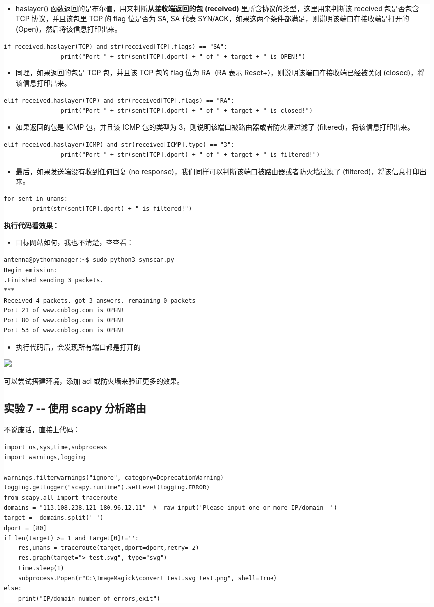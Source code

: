 *   haslayer() 函数返回的是布尔值，用来判断**从接收端返回的包 (received)** 里所含协议的类型，这里用来判断该 received 包是否包含 TCP 协议，并且该包里 TCP 的 flag 位是否为 SA, SA 代表 SYN/ACK，如果这两个条件都满足，则说明该端口在接收端是打开的 (Open)，然后将该信息打印出来。

```
if received.haslayer(TCP) and str(received[TCP].flags) == "SA":
                print("Port " + str(sent[TCP].dport) + " of " + target + " is OPEN!")
```

*   同理，如果返回的包是 TCP 包，并且该 TCP 包的 flag 位为 RA（RA 表示 Reset+），则说明该端口在接收端已经被关闭 (closed)，将该信息打印出来。

```
elif received.haslayer(TCP) and str(received[TCP].flags) == "RA":
                print("Port " + str(sent[TCP].dport) + " of " + target + " is closed!")
```

*   如果返回的包是 ICMP 包，并且该 ICMP 包的类型为 3，则说明该端口被路由器或者防火墙过滤了 (filtered)，将该信息打印出来。

```
elif received.haslayer(ICMP) and str(received[ICMP].type) == "3":
                print("Port " + str(sent[TCP].dport) + " of " + target + " is filtered!")
```

*   最后，如果发送端没有收到任何回复 (no response)，我们同样可以判断该端口被路由器或者防火墙过滤了 (filtered)，将该信息打印出来。

```
for sent in unans:
        print(str(sent[TCP].dport) + " is filtered!")
```

**执行代码看效果：**

*   目标网站如何，我也不清楚，查查看：

```
antenna@pythonmanager:~$ sudo python3 synscan.py 
Begin emission:
.Finished sending 3 packets.
***
Received 4 packets, got 3 answers, remaining 0 packets
Port 21 of www.cnblog.com is OPEN!
Port 80 of www.cnblog.com is OPEN!
Port 53 of www.cnblog.com is OPEN!
```

*   执行代码后，会发现所有端口都是打开的

![](https://pic1.zhimg.com/v2-60c566a445745722ee2891abbbc9dc70_b.png)

可以尝试搭建环境，添加 acl 或防火墙来验证更多的效果。

实验 7 -- 使用 scapy 分析路由
---------------------

不说废话，直接上代码：

```
import os,sys,time,subprocess
import warnings,logging

warnings.filterwarnings("ignore", category=DeprecationWarning)
logging.getLogger("scapy.runtime").setLevel(logging.ERROR)
from scapy.all import traceroute
domains = "113.108.238.121 180.96.12.11"  #  raw_input('Please input one or more IP/domain: ')
target =  domains.split(' ')
dport = [80]
if len(target) >= 1 and target[0]!='':
    res,unans = traceroute(target,dport=dport,retry=-2)
    res.graph(target="> test.svg", type="svg")
    time.sleep(1)
    subprocess.Popen(r"C:\ImageMagick\convert test.svg test.png", shell=True)
else:
    print("IP/domain number of errors,exit")
```